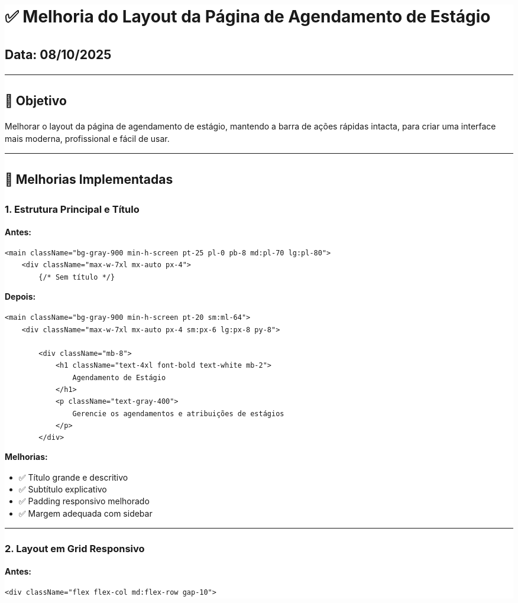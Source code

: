 # ✅ Melhoria do Layout da Página de Agendamento de Estágio

## Data: 08/10/2025

---

## 🎯 Objetivo

Melhorar o layout da página de agendamento de estágio, mantendo a barra de ações rápidas intacta, para criar uma interface mais moderna, profissional e fácil de usar.

---

## 🎨 Melhorias Implementadas

### 1. **Estrutura Principal e Título**

**Antes:**
```tsx
<main className="bg-gray-900 min-h-screen pt-25 pl-0 pb-8 md:pl-70 lg:pl-80">
    <div className="max-w-7xl mx-auto px-4">
        {/* Sem título */}
```

**Depois:**
```tsx
<main className="bg-gray-900 min-h-screen pt-20 sm:ml-64">
    <div className="max-w-7xl mx-auto px-4 sm:px-6 lg:px-8 py-8">
        
        <div className="mb-8">
            <h1 className="text-4xl font-bold text-white mb-2">
                Agendamento de Estágio
            </h1>
            <p className="text-gray-400">
                Gerencie os agendamentos e atribuições de estágios
            </p>
        </div>
```

**Melhorias:**
- ✅ Título grande e descritivo
- ✅ Subtítulo explicativo
- ✅ Padding responsivo melhorado
- ✅ Margem adequada com sidebar

---

### 2. **Layout em Grid Responsivo**

**Antes:**
```tsx
<div className="flex flex-col md:flex-row gap-10">
```
